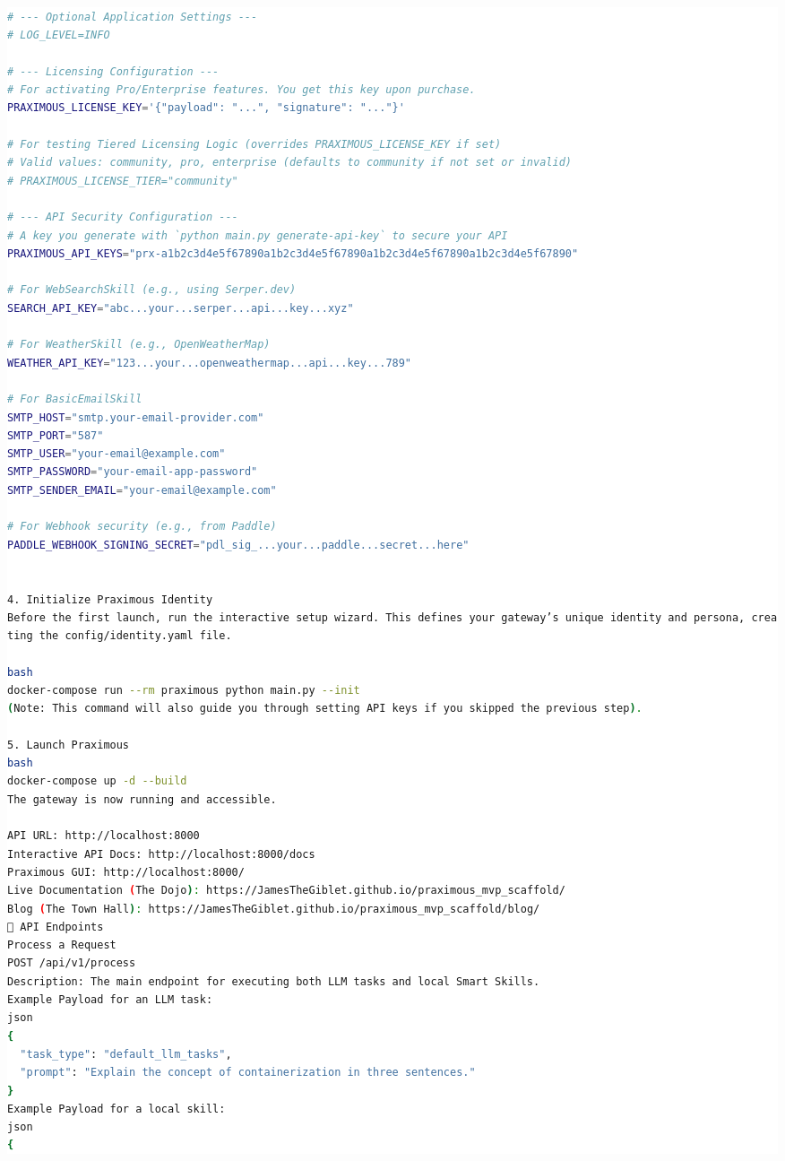```bash
# --- Optional Application Settings ---
# LOG_LEVEL=INFO

# --- Licensing Configuration ---
# For activating Pro/Enterprise features. You get this key upon purchase.
PRAXIMOUS_LICENSE_KEY='{"payload": "...", "signature": "..."}'

# For testing Tiered Licensing Logic (overrides PRAXIMOUS_LICENSE_KEY if set)
# Valid values: community, pro, enterprise (defaults to community if not set or invalid)
# PRAXIMOUS_LICENSE_TIER="community"

# --- API Security Configuration ---
# A key you generate with `python main.py generate-api-key` to secure your API
PRAXIMOUS_API_KEYS="prx-a1b2c3d4e5f67890a1b2c3d4e5f67890a1b2c3d4e5f67890a1b2c3d4e5f67890"

# For WebSearchSkill (e.g., using Serper.dev)
SEARCH_API_KEY="abc...your...serper...api...key...xyz"

# For WeatherSkill (e.g., OpenWeatherMap)
WEATHER_API_KEY="123...your...openweathermap...api...key...789"

# For BasicEmailSkill
SMTP_HOST="smtp.your-email-provider.com"
SMTP_PORT="587"
SMTP_USER="your-email@example.com"
SMTP_PASSWORD="your-email-app-password"
SMTP_SENDER_EMAIL="your-email@example.com"

# For Webhook security (e.g., from Paddle)
PADDLE_WEBHOOK_SIGNING_SECRET="pdl_sig_...your...paddle...secret...here"


4. Initialize Praximous Identity
Before the first launch, run the interactive setup wizard. This defines your gateway’s unique identity and persona, creating the config/identity.yaml file.

bash
docker-compose run --rm praximous python main.py --init
(Note: This command will also guide you through setting API keys if you skipped the previous step).

5. Launch Praximous
bash
docker-compose up -d --build
The gateway is now running and accessible.

API URL: http://localhost:8000
Interactive API Docs: http://localhost:8000/docs
Praximous GUI: http://localhost:8000/
Live Documentation (The Dojo): https://JamesTheGiblet.github.io/praximous_mvp_scaffold/
Blog (The Town Hall): https://JamesTheGiblet.github.io/praximous_mvp_scaffold/blog/
📡 API Endpoints
Process a Request
POST /api/v1/process
Description: The main endpoint for executing both LLM tasks and local Smart Skills.
Example Payload for an LLM task:
json
{
  "task_type": "default_llm_tasks",
  "prompt": "Explain the concept of containerization in three sentences."
}
Example Payload for a local skill:
json
{
```